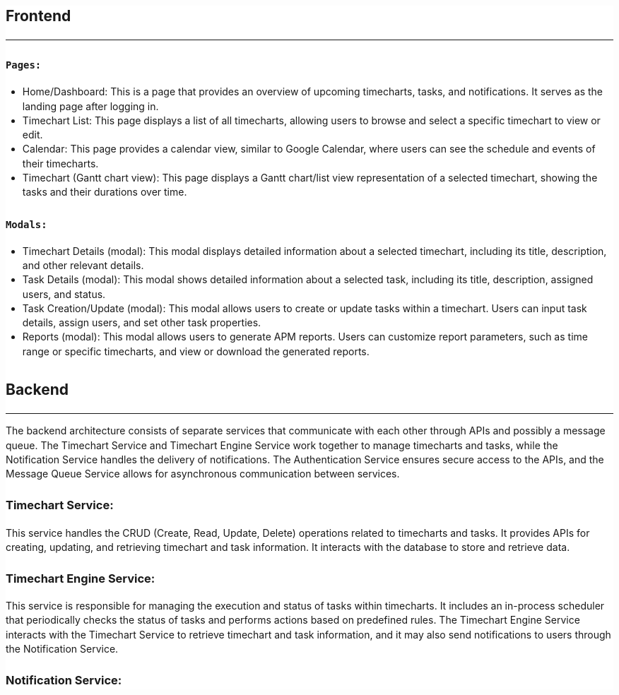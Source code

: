 ## Frontend

---

### `Pages:`

- Home/Dashboard: This is a page that provides an overview of upcoming timecharts, tasks, and notifications. It serves as the landing page after logging in.
- Timechart List: This page displays a list of all timecharts, allowing users to browse and select a specific timechart to view or edit.
- Calendar: This page provides a calendar view, similar to Google Calendar, where users can see the schedule and events of their timecharts.
- Timechart (Gantt chart view): This page displays a Gantt chart/list view representation of a selected timechart, showing the tasks and their durations over time.

### `Modals:`

- Timechart Details (modal): This modal displays detailed information about a selected timechart, including its title, description, and other relevant details.
- Task Details (modal): This modal shows detailed information about a selected task, including its title, description, assigned users, and status.
- Task Creation/Update (modal): This modal allows users to create or update tasks within a timechart. Users can input task details, assign users, and set other task properties.
- Reports (modal): This modal allows users to generate APM reports. Users can customize report parameters, such as time range or specific timecharts, and view or download the generated reports.

## Backend

---

The backend architecture consists of separate services that communicate with each other through APIs and possibly a message queue. The Timechart Service and Timechart Engine Service work together to manage timecharts and tasks, while the Notification Service handles the delivery of notifications. The Authentication Service ensures secure access to the APIs, and the Message Queue Service allows for asynchronous communication between services.

### Timechart Service:

This service handles the CRUD (Create, Read, Update, Delete) operations related to timecharts and tasks. It provides APIs for creating, updating, and retrieving timechart and task information. It interacts with the database to store and retrieve data.

### Timechart Engine Service:

This service is responsible for managing the execution and status of tasks within timecharts. It includes an in-process scheduler that periodically checks the status of tasks and performs actions based on predefined rules. The Timechart Engine Service interacts with the Timechart Service to retrieve timechart and task information, and it may also send notifications to users through the Notification Service.

### Notification Service:
